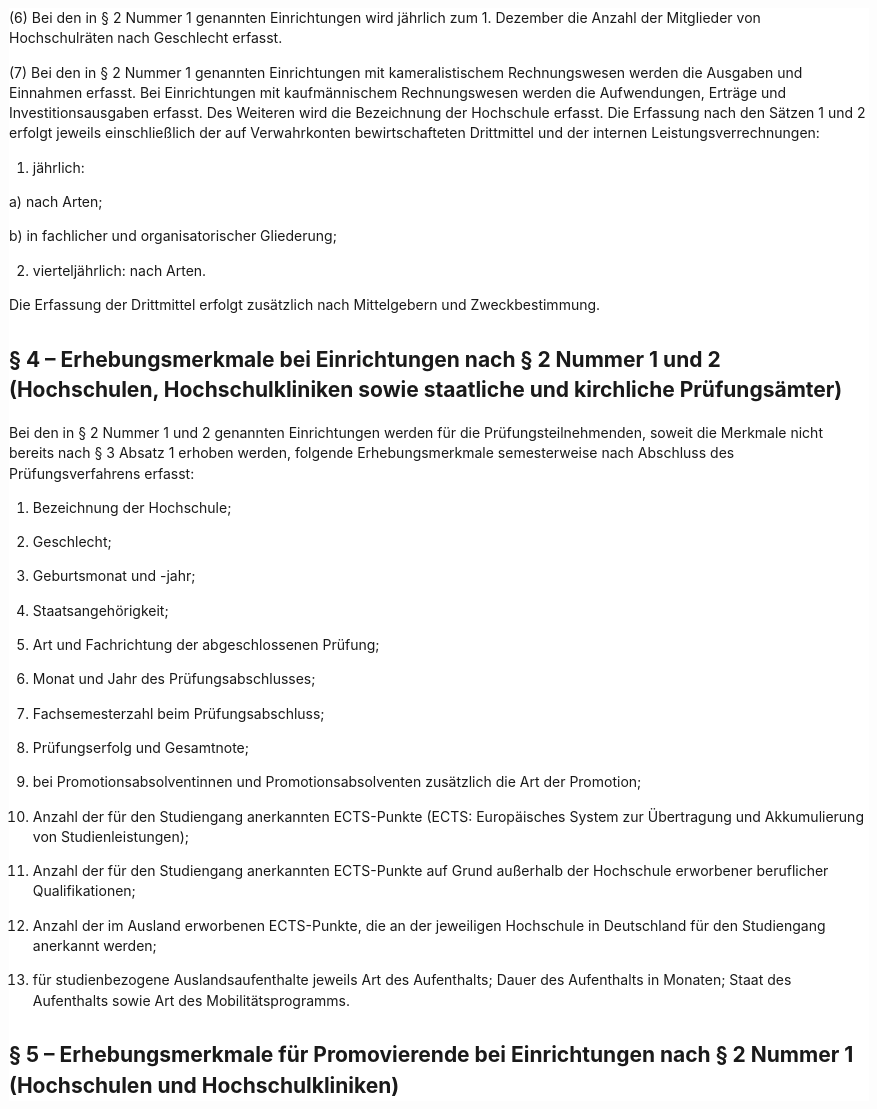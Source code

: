 (6) Bei den in § 2 Nummer 1 genannten Einrichtungen wird jährlich zum 1. Dezember die Anzahl der Mitglieder von Hochschulräten nach Geschlecht erfasst.

(7) Bei den in § 2 Nummer 1 genannten Einrichtungen mit kameralistischem Rechnungswesen werden die Ausgaben und Einnahmen erfasst. Bei Einrichtungen mit kaufmännischem Rechnungswesen werden die Aufwendungen, Erträge und Investitionsausgaben erfasst. Des Weiteren wird die Bezeichnung der Hochschule erfasst. Die Erfassung nach den Sätzen 1 und 2 erfolgt jeweils einschließlich der auf Verwahrkonten bewirtschafteten Drittmittel und der internen Leistungsverrechnungen:

1. jährlich:

a) nach Arten;

b) in fachlicher und organisatorischer Gliederung;

2. vierteljährlich: nach Arten.

Die Erfassung der Drittmittel erfolgt zusätzlich nach Mittelgebern und Zweckbestimmung.


## § 4 – Erhebungsmerkmale bei Einrichtungen nach § 2 Nummer 1 und 2 (Hochschulen, Hochschulkliniken sowie staatliche und kirchliche Prüfungsämter)

Bei den in § 2 Nummer 1 und 2 genannten Einrichtungen werden für die Prüfungsteilnehmenden, soweit die Merkmale nicht bereits nach § 3 Absatz 1 erhoben werden, folgende Erhebungsmerkmale semesterweise nach Abschluss des Prüfungsverfahrens erfasst:

1. Bezeichnung der Hochschule;

2. Geschlecht;

3. Geburtsmonat und -jahr;

4. Staatsangehörigkeit;

5. Art und Fachrichtung der abgeschlossenen Prüfung;

6. Monat und Jahr des Prüfungsabschlusses;

7. Fachsemesterzahl beim Prüfungsabschluss;

8. Prüfungserfolg und Gesamtnote;

9. bei Promotionsabsolventinnen und Promotionsabsolventen zusätzlich die Art der Promotion;

10. Anzahl der für den Studiengang anerkannten ECTS-Punkte (ECTS: Europäisches System zur Übertragung und Akkumulierung von Studienleistungen);

11. Anzahl der für den Studiengang anerkannten ECTS-Punkte auf Grund außerhalb der Hochschule erworbener beruflicher Qualifikationen;

12. Anzahl der im Ausland erworbenen ECTS-Punkte, die an der jeweiligen Hochschule in Deutschland für den Studiengang anerkannt werden;

13. für studienbezogene Auslandsaufenthalte jeweils Art des Aufenthalts; Dauer des Aufenthalts in Monaten; Staat des Aufenthalts sowie Art des Mobilitätsprogramms.


## § 5 – Erhebungsmerkmale für Promovierende bei Einrichtungen nach § 2 Nummer 1 (Hochschulen und Hochschulkliniken)
